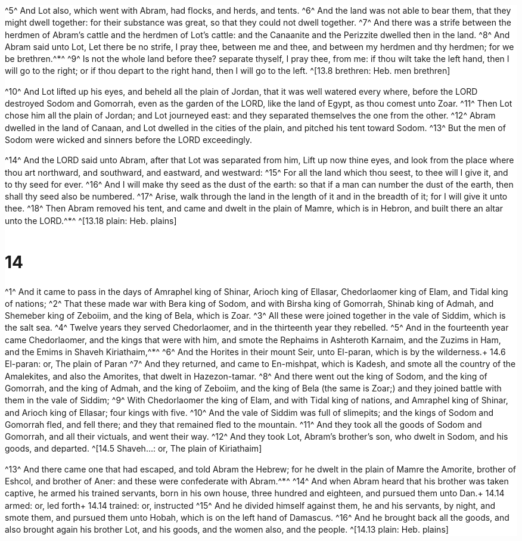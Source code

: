 ^5^ And Lot also, which went with Abram, had flocks, and herds, and tents. ^6^ And the land was not able to bear them, that they might dwell together: for their substance was great, so that they could not dwell together. ^7^ And there was a strife between the herdmen of Abram’s cattle and the herdmen of Lot’s cattle: and the Canaanite and the Perizzite dwelled then in the land. ^8^ And Abram said unto Lot, Let there be no strife, I pray thee, between me and thee, and between my herdmen and thy herdmen; for we be brethren.^*^ ^9^ Is not the whole land before thee? separate thyself, I pray thee, from me: if thou wilt take the left hand, then I will go to the right; or if thou depart to the right hand, then I will go to the left. 
^[13.8 brethren: Heb. men brethren]

^10^ And Lot lifted up his eyes, and beheld all the plain of Jordan, that it was well watered every where, before the LORD destroyed Sodom and Gomorrah, even as the garden of the LORD, like the land of Egypt, as thou comest unto Zoar. ^11^ Then Lot chose him all the plain of Jordan; and Lot journeyed east: and they separated themselves the one from the other. ^12^ Abram dwelled in the land of Canaan, and Lot dwelled in the cities of the plain, and pitched his tent toward Sodom. ^13^ But the men of Sodom were wicked and sinners before the LORD exceedingly. 

^14^ And the LORD said unto Abram, after that Lot was separated from him, Lift up now thine eyes, and look from the place where thou art northward, and southward, and eastward, and westward: ^15^ For all the land which thou seest, to thee will I give it, and to thy seed for ever. ^16^ And I will make thy seed as the dust of the earth: so that if a man can number the dust of the earth, then shall thy seed also be numbered. ^17^ Arise, walk through the land in the length of it and in the breadth of it; for I will give it unto thee. ^18^ Then Abram removed his tent, and came and dwelt in the plain of Mamre, which is in Hebron, and built there an altar unto the LORD.^*^
^[13.18 plain: Heb. plains] 

# 14 
^1^ And it came to pass in the days of Amraphel king of Shinar, Arioch king of Ellasar, Chedorlaomer king of Elam, and Tidal king of nations; ^2^ That these made war with Bera king of Sodom, and with Birsha king of Gomorrah, Shinab king of Admah, and Shemeber king of Zeboiim, and the king of Bela, which is Zoar. ^3^ All these were joined together in the vale of Siddim, which is the salt sea. ^4^ Twelve years they served Chedorlaomer, and in the thirteenth year they rebelled. ^5^ And in the fourteenth year came Chedorlaomer, and the kings that were with him, and smote the Rephaims in Ashteroth Karnaim, and the Zuzims in Ham, and the Emims in Shaveh Kiriathaim,^*^ ^6^ And the Horites in their mount Seir, unto El-paran, which is by the wilderness.+ 14.6 El-paran: or, The plain of Paran ^7^ And they returned, and came to En-mishpat, which is Kadesh, and smote all the country of the Amalekites, and also the Amorites, that dwelt in Hazezon-tamar. ^8^ And there went out the king of Sodom, and the king of Gomorrah, and the king of Admah, and the king of Zeboiim, and the king of Bela (the same is Zoar;) and they joined battle with them in the vale of Siddim; ^9^ With Chedorlaomer the king of Elam, and with Tidal king of nations, and Amraphel king of Shinar, and Arioch king of Ellasar; four kings with five. ^10^ And the vale of Siddim was full of slimepits; and the kings of Sodom and Gomorrah fled, and fell there; and they that remained fled to the mountain. ^11^ And they took all the goods of Sodom and Gomorrah, and all their victuals, and went their way. ^12^ And they took Lot, Abram’s brother’s son, who dwelt in Sodom, and his goods, and departed. 
^[14.5 Shaveh…: or, The plain of Kiriathaim]

^13^ And there came one that had escaped, and told Abram the Hebrew; for he dwelt in the plain of Mamre the Amorite, brother of Eshcol, and brother of Aner: and these were confederate with Abram.^*^ ^14^ And when Abram heard that his brother was taken captive, he armed his trained servants, born in his own house, three hundred and eighteen, and pursued them unto Dan.+ 14.14 armed: or, led forth+ 14.14 trained: or, instructed ^15^ And he divided himself against them, he and his servants, by night, and smote them, and pursued them unto Hobah, which is on the left hand of Damascus. ^16^ And he brought back all the goods, and also brought again his brother Lot, and his goods, and the women also, and the people. 
^[14.13 plain: Heb. plains]
